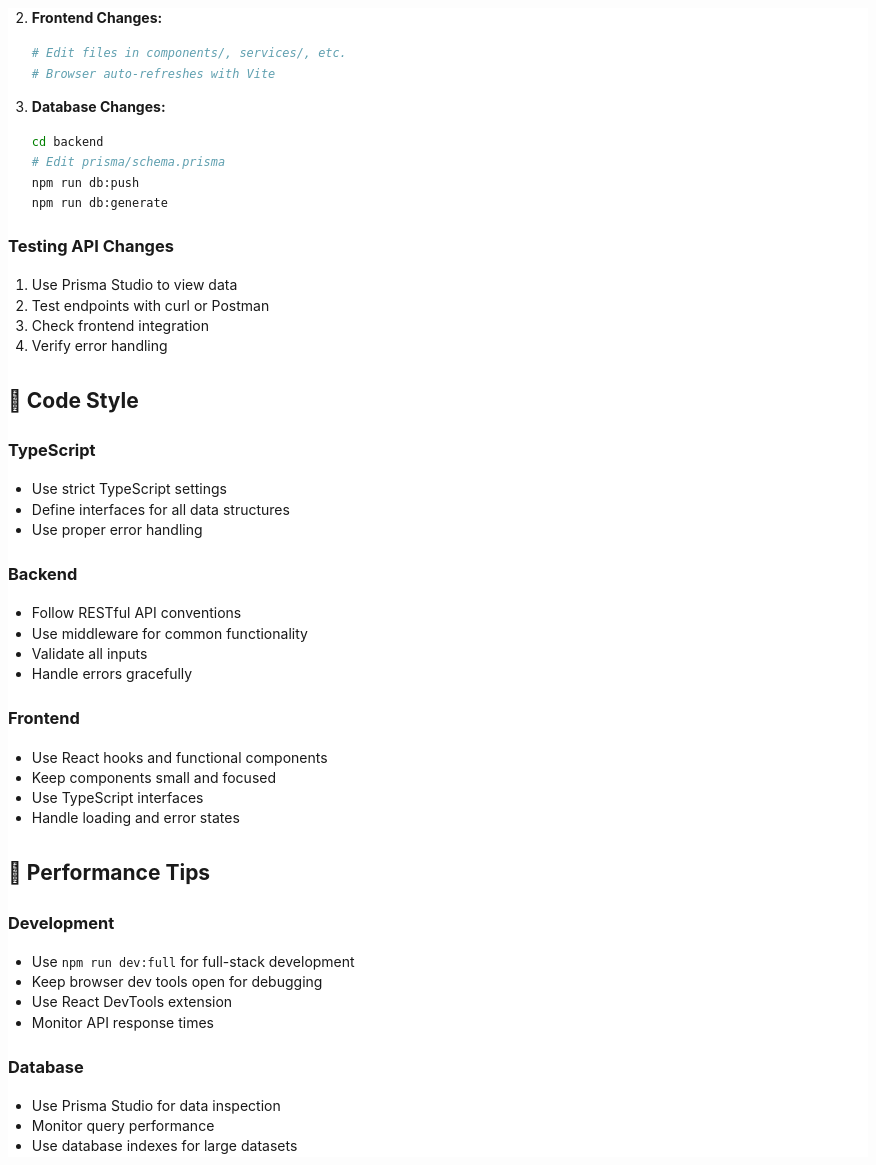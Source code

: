 2. **Frontend Changes:**
   ```bash
   # Edit files in components/, services/, etc.
   # Browser auto-refreshes with Vite
   ```

3. **Database Changes:**
   ```bash
   cd backend
   # Edit prisma/schema.prisma
   npm run db:push
   npm run db:generate
   ```

### Testing API Changes

1. Use Prisma Studio to view data
2. Test endpoints with curl or Postman
3. Check frontend integration
4. Verify error handling

## 📝 Code Style

### TypeScript
- Use strict TypeScript settings
- Define interfaces for all data structures
- Use proper error handling

### Backend
- Follow RESTful API conventions
- Use middleware for common functionality
- Validate all inputs
- Handle errors gracefully

### Frontend
- Use React hooks and functional components
- Keep components small and focused
- Use TypeScript interfaces
- Handle loading and error states

## 🚀 Performance Tips

### Development
- Use `npm run dev:full` for full-stack development
- Keep browser dev tools open for debugging
- Use React DevTools extension
- Monitor API response times

### Database
- Use Prisma Studio for data inspection
- Monitor query performance
- Use database indexes for large datasets
